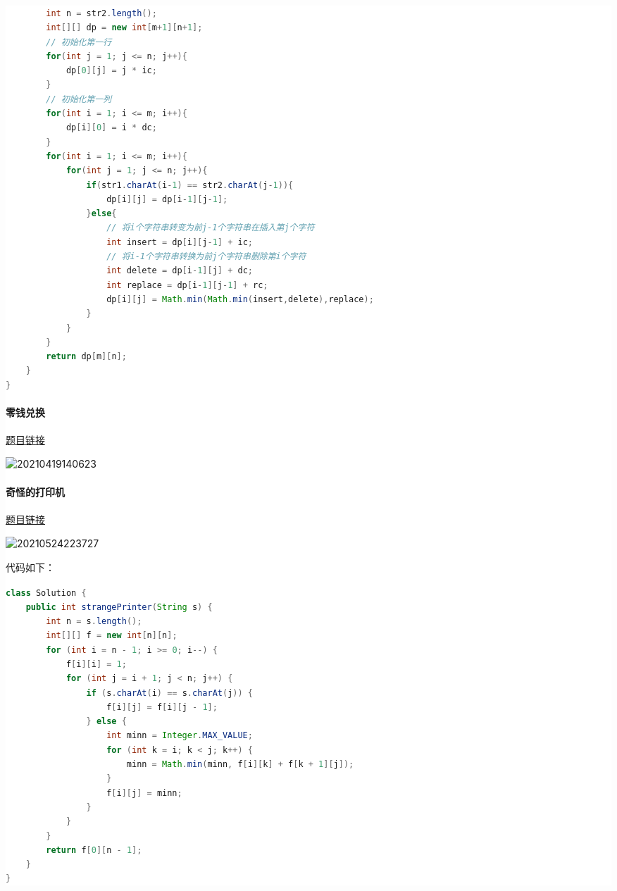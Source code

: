 ```java
        int n = str2.length();
        int[][] dp = new int[m+1][n+1];
        // 初始化第一行
        for(int j = 1; j <= n; j++){
            dp[0][j] = j * ic;
        }
        // 初始化第一列
        for(int i = 1; i <= m; i++){
            dp[i][0] = i * dc;
        }
        for(int i = 1; i <= m; i++){
            for(int j = 1; j <= n; j++){
                if(str1.charAt(i-1) == str2.charAt(j-1)){
                    dp[i][j] = dp[i-1][j-1];
                }else{
                    // 将i个字符串转变为前j-1个字符串在插入第j个字符
                    int insert = dp[i][j-1] + ic;
                    // 将i-1个字符串转换为前j个字符串删除第i个字符
                    int delete = dp[i-1][j] + dc;
                    int replace = dp[i-1][j-1] + rc;
                    dp[i][j] = Math.min(Math.min(insert,delete),replace);
                }
            }
        }
        return dp[m][n];
    }
}
```

#### 零钱兑换
[题目链接](https://leetcode-cn.com/problems/coin-change/)

![20210419140623](http://marlowe.oss-cn-beijing.aliyuncs.com/img/20210419140623.png)

#### 奇怪的打印机

[题目链接](https://leetcode-cn.com/problems/strange-printer/)

![20210524223727](http://marlowe.oss-cn-beijing.aliyuncs.com/img/20210524223727.png)

代码如下：
```java
class Solution {
    public int strangePrinter(String s) {
        int n = s.length();
        int[][] f = new int[n][n];
        for (int i = n - 1; i >= 0; i--) {
            f[i][i] = 1;
            for (int j = i + 1; j < n; j++) {
                if (s.charAt(i) == s.charAt(j)) {
                    f[i][j] = f[i][j - 1];
                } else {
                    int minn = Integer.MAX_VALUE;
                    for (int k = i; k < j; k++) {
                        minn = Math.min(minn, f[i][k] + f[k + 1][j]);
                    }
                    f[i][j] = minn;
                }
            }
        }
        return f[0][n - 1];
    }
}
```